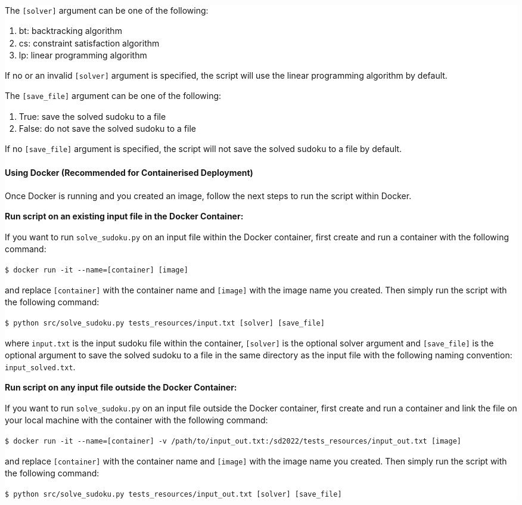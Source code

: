 The `[solver]` argument can be one of the following:

1. bt: backtracking algorithm
2. cs: constraint satisfaction algorithm
3. lp: linear programming algorithm

If no or an invalid `[solver]` argument is specified, the script will use the linear programming algorithm by default.

The `[save_file]` argument can be one of the following:

1. True: save the solved sudoku to a file
2. False: do not save the solved sudoku to a file

If no `[save_file]` argument is specified, the script will not save the solved sudoku to a file by default.

#### Using Docker (Recommended for Containerised Deployment)

Once Docker is running and you created an image, follow the next steps to run the script within Docker.

**Run script on an existing input file in the Docker Container:**

If you want to run `solve_sudoku.py` on an input file within the Docker container, first
create and run a container with the following command:

```
$ docker run -it --name=[container] [image]
```
and replace `[container]` with the container name and `[image]` with the image name you created. Then simply run
the script with the following command:

```
$ python src/solve_sudoku.py tests_resources/input.txt [solver] [save_file]
```

where `input.txt` is the input sudoku file within the container, `[solver]` is the optional solver argument and `[save_file]` is the optional argument to save the solved sudoku to a file in the same directory as the input file with the following naming convention: `input_solved.txt`.

**Run script on any input file outside the Docker Container:**

If you want to run `solve_sudoku.py` on an input file outside the Docker container, first create and run a container and link the file on your local machine with the container with the following command:

```
$ docker run -it --name=[container] -v /path/to/input_out.txt:/sd2022/tests_resources/input_out.txt [image]
```

and replace `[container]` with the container name and `[image]` with the image name you created. Then simply run
the script with the following command:

```
$ python src/solve_sudoku.py tests_resources/input_out.txt [solver] [save_file]
```

